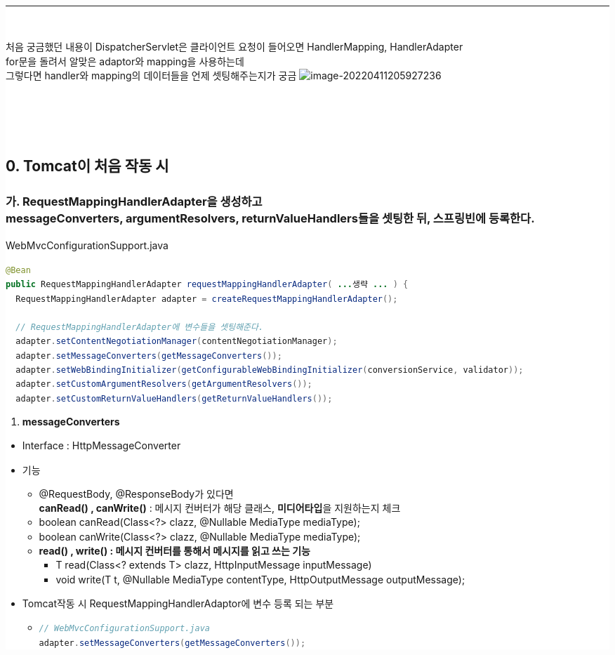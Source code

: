 -----------


<br>


처음 궁금했던 내용이 DispatcherServlet은 클라이언트 요청이 들어오면 HandlerMapping, HandlerAdapter <br>for문을 돌려서 알맞은 adaptor와 mapping을 사용하는데 <br>그렇다면 handler와 mapping의 데이터들을 언제 셋팅해주는지가 궁금
<img width="711" alt="image-20220411205927236" src="https://user-images.githubusercontent.com/58017318/162986284-4f916255-2b6d-4eda-93b2-f8c2691c1fd1.png">


<br><br><br>

## 0. Tomcat이 처음 작동 시 

### 가. **RequestMappingHandlerAdapter**을 생성하고 <br>messageConverters, argumentResolvers, returnValueHandlers들을 셋팅한 뒤, 스프링빈에 등록한다.

WebMvcConfigurationSupport.java

```java
@Bean
public RequestMappingHandlerAdapter requestMappingHandlerAdapter( ...생략 ... ) {
  RequestMappingHandlerAdapter adapter = createRequestMappingHandlerAdapter();
  
  // RequestMappingHandlerAdapter에 변수들을 셋팅해준다.
  adapter.setContentNegotiationManager(contentNegotiationManager);
  adapter.setMessageConverters(getMessageConverters());
  adapter.setWebBindingInitializer(getConfigurableWebBindingInitializer(conversionService, validator));
  adapter.setCustomArgumentResolvers(getArgumentResolvers());
  adapter.setCustomReturnValueHandlers(getReturnValueHandlers());
```



1) **messageConverters**

- Interface : HttpMessageConverter

- 기능

  - @RequestBody, @ResponseBody가 있다면<br>**canRead() , canWrite()** : 메시지 컨버터가 해당 클래스, **미디어타입**을 지원하는지 체크 
  - boolean canRead(Class<?> clazz, @Nullable MediaType mediaType);
  - boolean canWrite(Class<?> clazz, @Nullable MediaType mediaType);
  - **read() , write() : 메시지 컨버터를 통해서 메시지를 읽고 쓰는 기능**
    - T read(Class<? extends T> clazz, HttpInputMessage inputMessage)
    - void write(T t, @Nullable MediaType contentType, HttpOutputMessage outputMessage);

- Tomcat작동 시 RequestMappingHandlerAdaptor에 변수 등록 되는 부분

  - ```java
    // WebMvcConfigurationSupport.java
    adapter.setMessageConverters(getMessageConverters());
    
